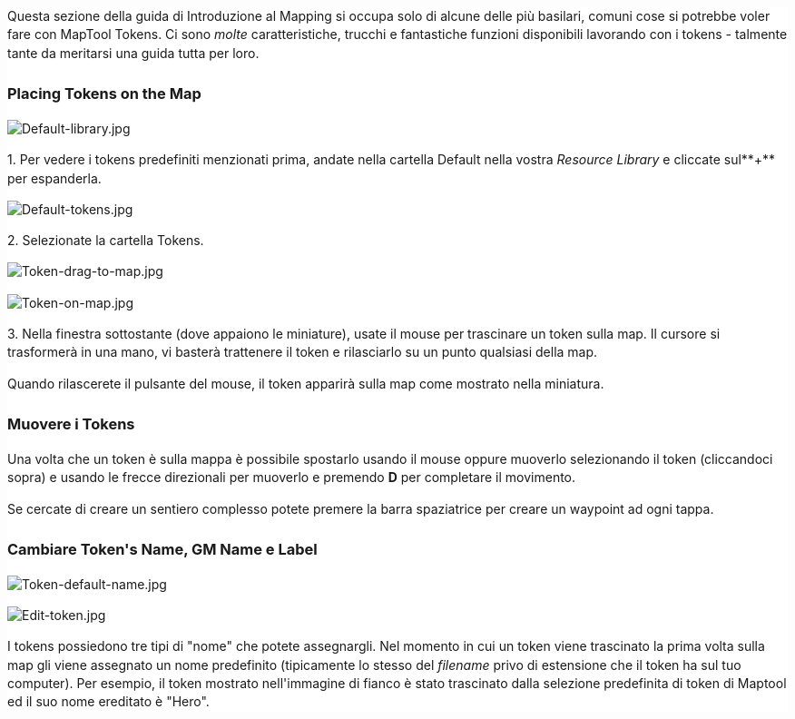Questa sezione della guida di Introduzione al Mapping si occupa solo di
alcune delle più basilari, comuni cose si potrebbe voler fare con
MapTool Tokens. Ci sono *molte* caratteristiche, trucchi e fantastiche
funzioni disponibili lavorando con i tokens - talmente tante da
meritarsi una guida tutta per loro.

### Placing Tokens on the Map

![Default-library.jpg](Default-library.jpg "Default-library.jpg")

1\. Per vedere i tokens predefiniti menzionati prima, andate nella
cartella Default nella vostra *Resource Library* e cliccate sul**+** per
espanderla.


![Default-tokens.jpg](Default-tokens.jpg "Default-tokens.jpg")

2\. Selezionate la cartella Tokens.


![Token-drag-to-map.jpg](Token-drag-to-map.jpg "Token-drag-to-map.jpg")

![Token-on-map.jpg](Token-on-map.jpg "Token-on-map.jpg")

3\. Nella finestra sottostante (dove appaiono le miniature), usate il
mouse per trascinare un token sulla map. Il cursore si trasformerà in
una mano, vi basterà trattenere il token e rilasciarlo su un punto
qualsiasi della map.

Quando rilascerete il pulsante del mouse, il token apparirà sulla map
come mostrato nella miniatura.



### Muovere i Tokens

Una volta che un token è sulla mappa è possibile spostarlo usando il
mouse oppure muoverlo selezionando il token (cliccandoci sopra) e usando
le frecce direzionali per muoverlo e premendo **D** per completare il
movimento.

Se cercate di creare un sentiero complesso potete premere la barra
spaziatrice per creare un waypoint ad ogni tappa.

### Cambiare Token's Name, GM Name e Label

![Token-default-name.jpg](Token-default-name.jpg
"Token-default-name.jpg")

![Edit-token.jpg](Edit-token.jpg "Edit-token.jpg")

I tokens possiedono tre tipi di "nome" che potete assegnargli. Nel
momento in cui un token viene trascinato la prima volta sulla map gli
viene assegnato un nome predefinito (tipicamente lo stesso del
*filename* privo di estensione che il token ha sul tuo computer). Per
esempio, il token mostrato nell'immagine di fianco è stato trascinato
dalla selezione predefinita di token di Maptool ed il suo nome ereditato
è "Hero".
